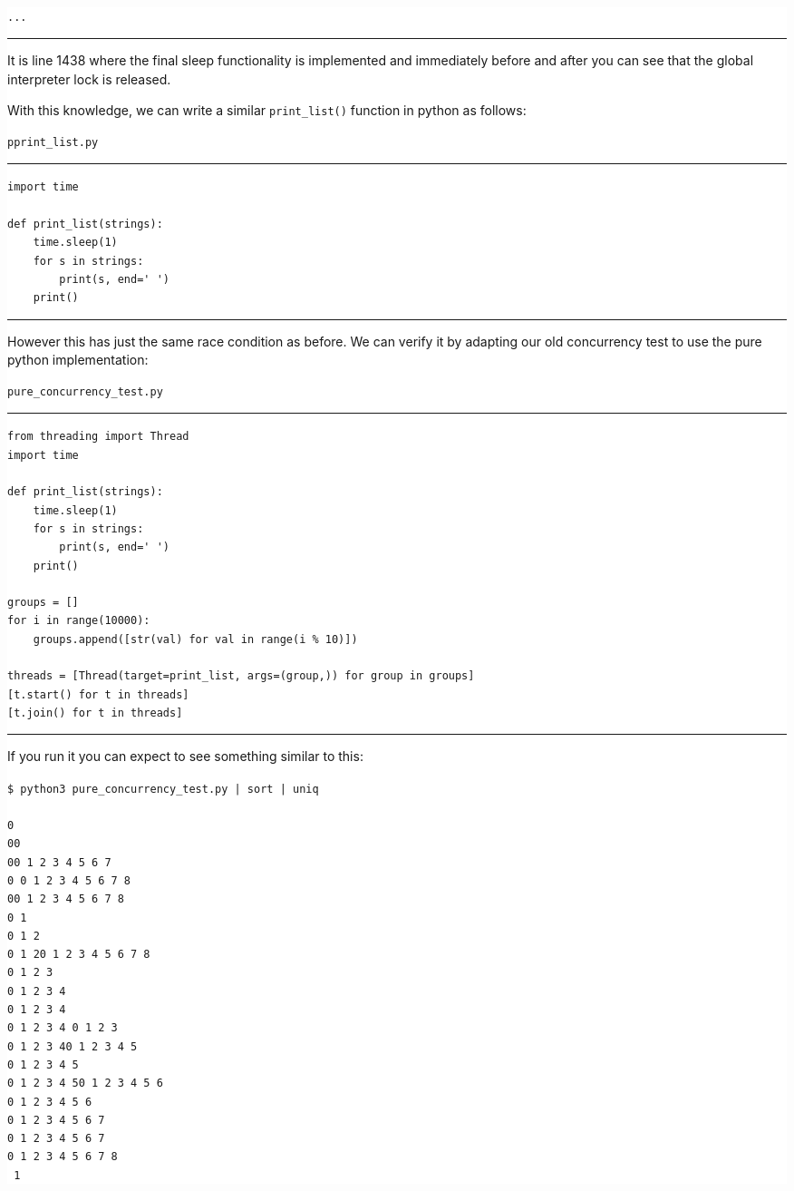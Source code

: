     ...
***

It is line 1438 where the final sleep functionality is implemented and
immediately before and after you can see that the global interpreter lock is
released.

With this knowledge, we can write a similar `print_list()` function in python
as follows:

`pprint_list.py`
***
    import time

    def print_list(strings):
        time.sleep(1)
        for s in strings:
            print(s, end=' ')
        print()
***

However this has just the same race condition as before. We can verify it by
adapting our old concurrency test to use the pure python implementation:

`pure_concurrency_test.py`
***
    from threading import Thread
    import time

    def print_list(strings):
        time.sleep(1)
        for s in strings:
            print(s, end=' ')
        print()

    groups = []
    for i in range(10000):
        groups.append([str(val) for val in range(i % 10)])

    threads = [Thread(target=print_list, args=(group,)) for group in groups]
    [t.start() for t in threads]
    [t.join() for t in threads]
***

If you run it you can expect to see something similar to this:

    $ python3 pure_concurrency_test.py | sort | uniq

    0
    00
    00 1 2 3 4 5 6 7
    0 0 1 2 3 4 5 6 7 8
    00 1 2 3 4 5 6 7 8
    0 1
    0 1 2
    0 1 20 1 2 3 4 5 6 7 8
    0 1 2 3
    0 1 2 3 4
    0 1 2 3 4
    0 1 2 3 4 0 1 2 3
    0 1 2 3 40 1 2 3 4 5
    0 1 2 3 4 5
    0 1 2 3 4 50 1 2 3 4 5 6
    0 1 2 3 4 5 6
    0 1 2 3 4 5 6 7
    0 1 2 3 4 5 6 7
    0 1 2 3 4 5 6 7 8
     1
